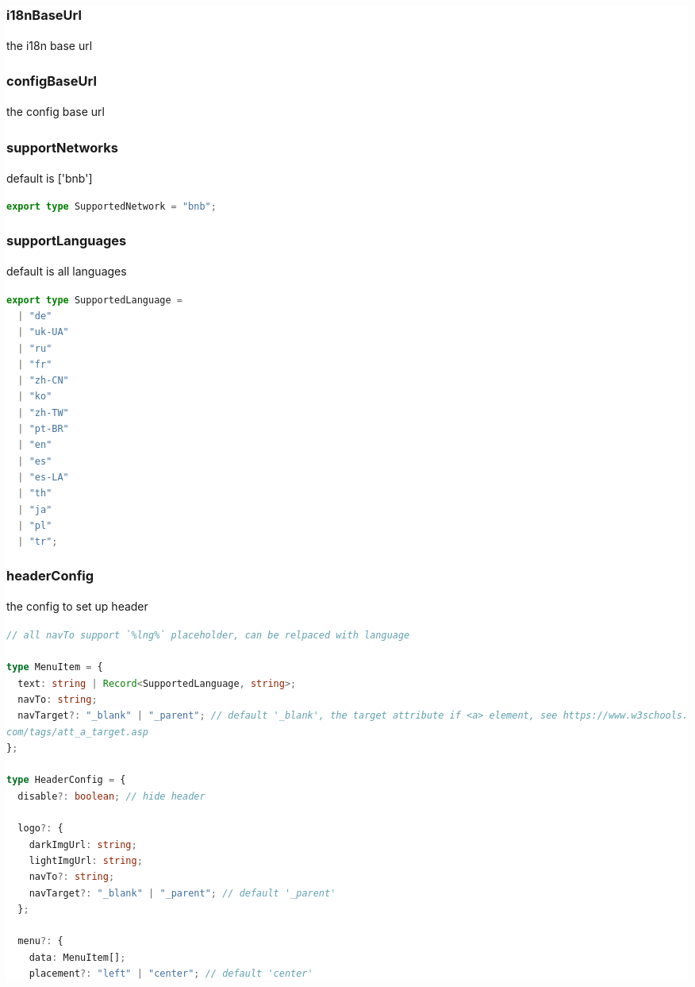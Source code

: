 ### i18nBaseUrl

the i18n base url

### configBaseUrl

the config base url

### supportNetworks

default is ['bnb']

```ts
export type SupportedNetwork = "bnb";
```

### supportLanguages

default is all languages

```ts
export type SupportedLanguage =
  | "de"
  | "uk-UA"
  | "ru"
  | "fr"
  | "zh-CN"
  | "ko"
  | "zh-TW"
  | "pt-BR"
  | "en"
  | "es"
  | "es-LA"
  | "th"
  | "ja"
  | "pl"
  | "tr";
```

### headerConfig

the config to set up header

```ts
// all navTo support `%lng%` placeholder, can be relpaced with language

type MenuItem = {
  text: string | Record<SupportedLanguage, string>;
  navTo: string;
  navTarget?: "_blank" | "_parent"; // default '_blank', the target attribute if <a> element, see https://www.w3schools.com/tags/att_a_target.asp
};

type HeaderConfig = {
  disable?: boolean; // hide header

  logo?: {
    darkImgUrl: string;
    lightImgUrl: string;
    navTo?: string;
    navTarget?: "_blank" | "_parent"; // default '_parent'
  };

  menu?: {
    data: MenuItem[];
    placement?: "left" | "center"; // default 'center'
```